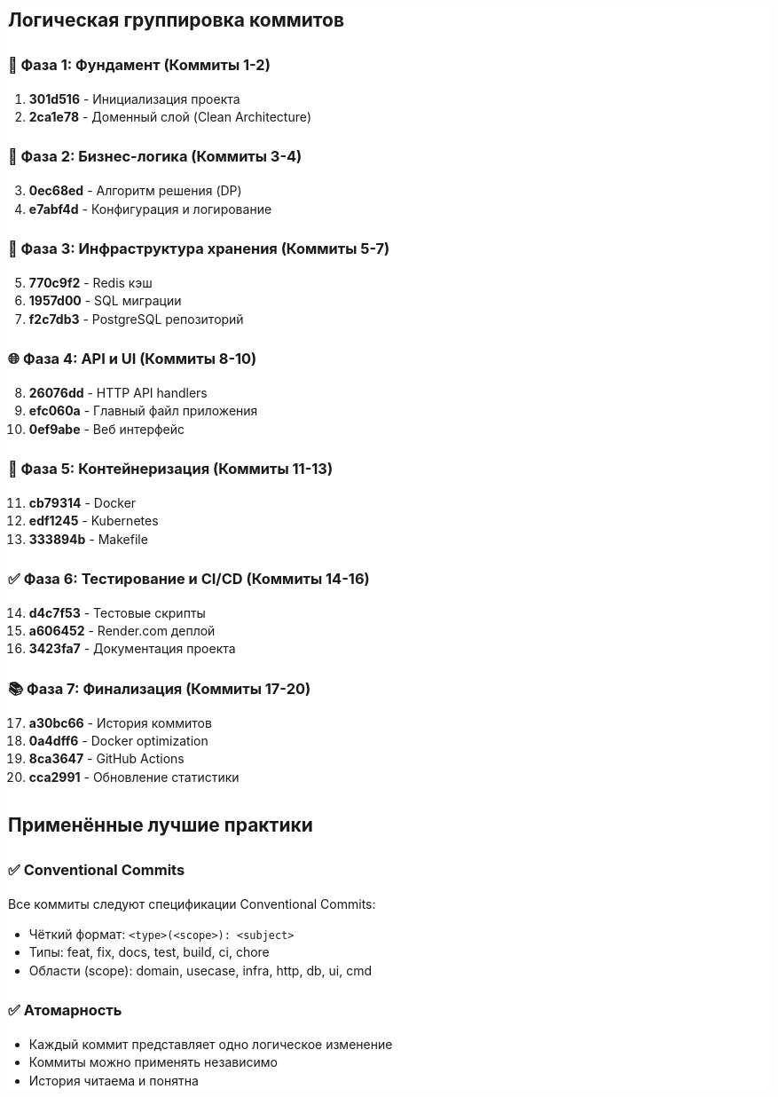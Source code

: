 ## Логическая группировка коммитов

### 🎯 Фаза 1: Фундамент (Коммиты 1-2)
1. **301d516** - Инициализация проекта
2. **2ca1e78** - Доменный слой (Clean Architecture)

### 🧠 Фаза 2: Бизнес-логика (Коммиты 3-4)
3. **0ec68ed** - Алгоритм решения (DP)
4. **e7abf4d** - Конфигурация и логирование

### 💾 Фаза 3: Инфраструктура хранения (Коммиты 5-7)
5. **770c9f2** - Redis кэш
6. **1957d00** - SQL миграции
7. **f2c7db3** - PostgreSQL репозиторий

### 🌐 Фаза 4: API и UI (Коммиты 8-10)
8. **26076dd** - HTTP API handlers
9. **efc060a** - Главный файл приложения
10. **0ef9abe** - Веб интерфейс

### 🐳 Фаза 5: Контейнеризация (Коммиты 11-13)
11. **cb79314** - Docker
12. **edf1245** - Kubernetes
13. **333894b** - Makefile

### ✅ Фаза 6: Тестирование и CI/CD (Коммиты 14-16)
14. **d4c7f53** - Тестовые скрипты
15. **a606452** - Render.com деплой
16. **3423fa7** - Документация проекта

### 📚 Фаза 7: Финализация (Коммиты 17-20)
17. **a30bc66** - История коммитов
18. **0a4dff6** - Docker optimization
19. **8ca3647** - GitHub Actions
20. **cca2991** - Обновление статистики

## Применённые лучшие практики

### ✅ Conventional Commits
Все коммиты следуют спецификации Conventional Commits:
- Чёткий формат: `<type>(<scope>): <subject>`
- Типы: feat, fix, docs, test, build, ci, chore
- Области (scope): domain, usecase, infra, http, db, ui, cmd

### ✅ Атомарность
- Каждый коммит представляет одно логическое изменение
- Коммиты можно применять независимо
- История читаема и понятна
